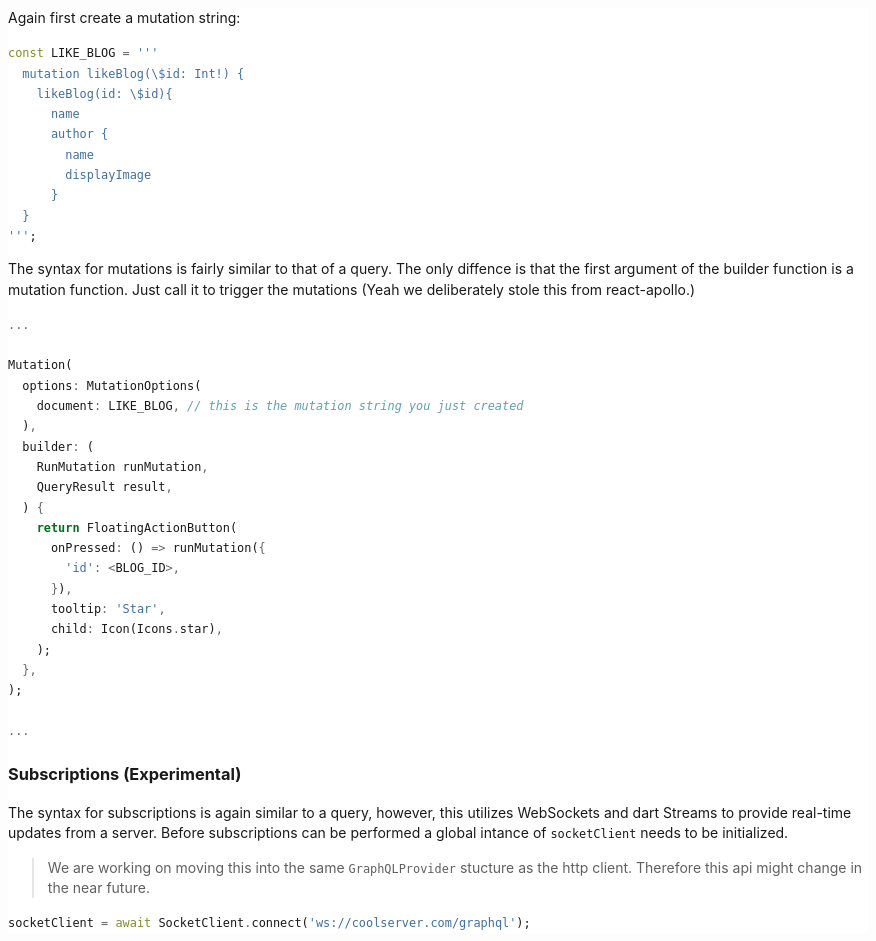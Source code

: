 Again first create a mutation string:

```dart
const LIKE_BLOG = '''
  mutation likeBlog(\$id: Int!) {
    likeBlog(id: \$id){
      name
      author {
        name
        displayImage
      }
  }
''';
```

The syntax for mutations is fairly similar to that of a query. The only diffence is that the first argument of the builder function is a mutation function. Just call it to trigger the mutations (Yeah we deliberately stole this from react-apollo.)

```dart
...

Mutation(
  options: MutationOptions(
    document: LIKE_BLOG, // this is the mutation string you just created
  ),
  builder: (
    RunMutation runMutation,
    QueryResult result,
  ) {
    return FloatingActionButton(
      onPressed: () => runMutation({
        'id': <BLOG_ID>,
      }),
      tooltip: 'Star',
      child: Icon(Icons.star),
    );
  },
);

...
```

### Subscriptions (Experimental)

The syntax for subscriptions is again similar to a query, however, this utilizes WebSockets and dart Streams to provide real-time updates from a server.
Before subscriptions can be performed a global intance of `socketClient` needs to be initialized.

> We are working on moving this into the same `GraphQLProvider` stucture as the http client. Therefore this api might change in the near future.

```dart
socketClient = await SocketClient.connect('ws://coolserver.com/graphql');
```
